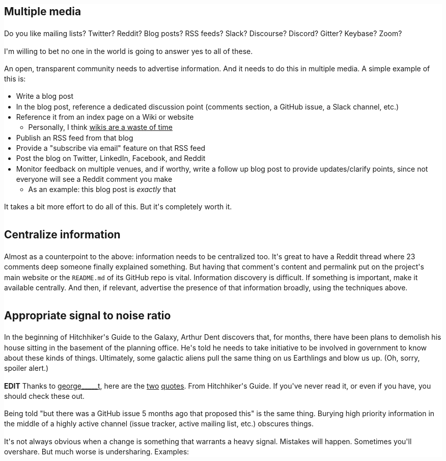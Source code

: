 ## Multiple media

Do you like mailing lists? Twitter? Reddit? Blog posts? RSS feeds? Slack? Discourse? Discord? Gitter? Keybase? Zoom?

I'm willing to bet no one in the world is going to answer yes to all of these.

An open, transparent community needs to advertise information. And it needs to do this in multiple media. A simple example of this is:

* Write a blog post
* In the blog post, reference a dedicated discussion point (comments section, a GitHub issue, a Slack channel, etc.)
* Reference it from an index page on a Wiki or website
    * Personally, I think [wikis are a waste of time](https://www.yesodweb.com/blog/2015/08/thoughts-on-documentation)
* Publish an RSS feed from that blog
* Provide a "subscribe via email" feature on that RSS feed
* Post the blog on Twitter, LinkedIn, Facebook, and Reddit
* Monitor feedback on multiple venues, and if worthy, write a follow up blog post to provide updates/clarify points, since not everyone will see a Reddit comment you make
    * As an example: this blog post is _exactly_ that

It takes a bit more effort to do all of this. But it's completely worth it.

## Centralize information

Almost as a counterpoint to the above: information needs to be centralized too. It's great to have a Reddit thread where 23 comments deep someone finally explained something. But having that comment's content and permalink put on the project's main website or the `README.md` of its GitHub repo is vital. Information discovery is difficult. If something is important, make it available centrally. And then, if relevant, advertise the presence of that information broadly, using the techniques above.

## Appropriate signal to noise ratio

In the beginning of Hitchhiker's Guide to the Galaxy, Arthur Dent discovers that, for months, there have been plans to demolish his house sitting in the basement of the planning office. He's told he needs to take initiative to be involved in government to know about these kinds of things. Ultimately, some galactic aliens pull the same thing on us Earthlings and blow us up. (Oh, sorry, spoiler alert.)

__EDIT__ Thanks to [george_____t](https://www.reddit.com/r/haskell/comments/jk6d2z/transparency/gah6ogj/), here are the [two](https://www.goodreads.com/quotes/40705-but-the-plans-were-on-display-on-display-i-eventually) [quotes](https://www.goodreads.com/quotes/379100-there-s-no-point-in-acting-surprised-about-it-all-the). From Hitchhiker's Guide. If you've never read it, or even if you have, you should check these out.

Being told "but there was a GitHub issue 5 months ago that proposed this" is the same thing. Burying high priority information in the middle of a highly active channel (issue tracker, active mailing list, etc.) obscures things.

It's not always obvious when a change is something that warrants a heavy signal. Mistakes will happen. Sometimes you'll overshare. But much worse is undersharing. Examples:
